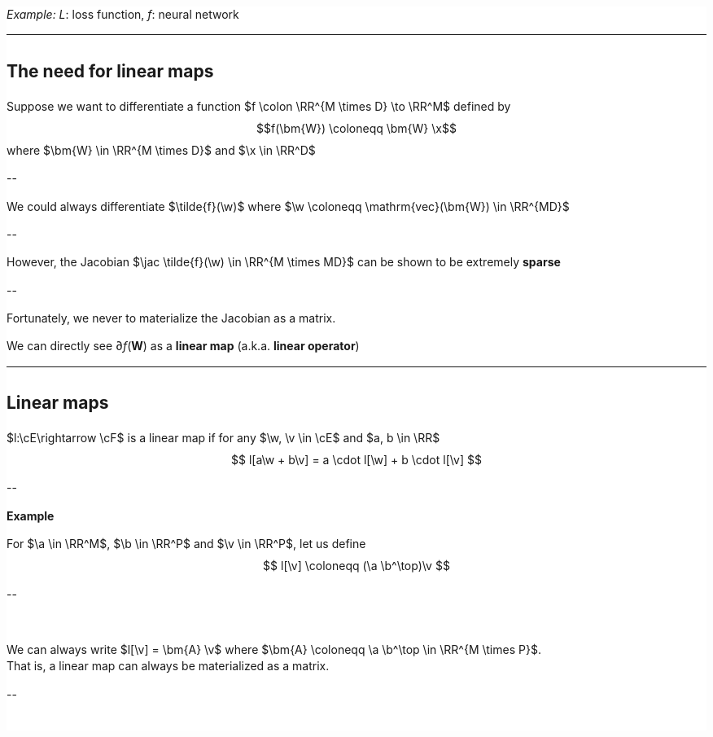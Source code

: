 *Example:* $L$: loss function, $f$: neural network


---

## The need for linear maps

Suppose we want to differentiate a function $f \colon \RR^{M \times D} \to \RR^M$ defined by
$$f(\bm{W}) \coloneqq \bm{W} \x$$
where $\bm{W} \in \RR^{M \times D}$ and $\x \in \RR^D$

--

We could always differentiate $\tilde{f}(\w)$ where $\w \coloneqq \mathrm{vec}(\bm{W}) \in \RR^{MD}$

--

However, the Jacobian $\jac \tilde{f}(\w) \in \RR^{M \times MD}$ can be shown to be extremely **sparse**

--

Fortunately, we never to materialize the Jacobian as a matrix.

We can directly see $\partial f(\bm{W})$ as a **linear map** (a.k.a. **linear operator**)

---

## Linear maps

$l:\cE\rightarrow \cF$ is a linear map if for any $\w, \v \in \cE$ and $a, b \in \RR$
$$
l[a\w + b\v] = a \cdot l[\w] + b \cdot l[\v]
$$

--

**Example**

For $\a \in \RR^M$, $\b \in \RR^P$ and $\v \in \RR^P$, let us define
$$
l[\v] \coloneqq (\a \b^\top)\v
$$

--

<br>

We can always write
$l[\v] = \bm{A} \v$
where
$\bm{A} \coloneqq \a \b^\top \in \RR^{M \times P}$. <br>
That is, a linear map can always be materialized as a matrix.

--

<br>
